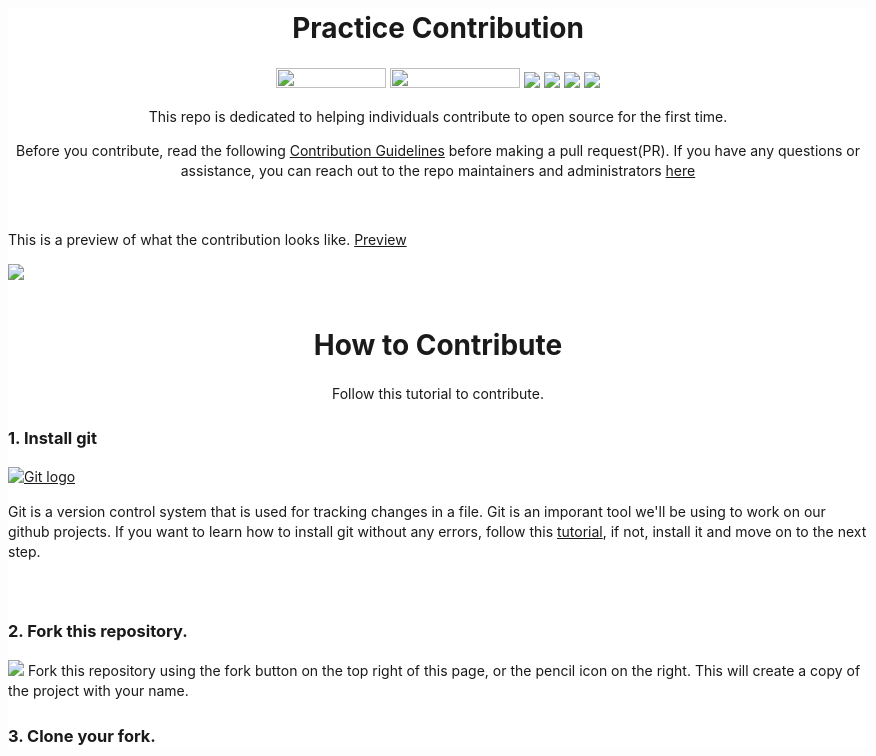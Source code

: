 <h1 align="center">Practice Contribution</h1>

<p align="center">
<img width="110px" height="100%" src="https://img.shields.io/badge/dev.to-0A0A0A?style=for-the-badge&logo=devdotto&logoColor=white">
<img width="130px" height="100%" src="https://img.shields.io/badge/sponsor-30363D?style=for-the-badge&logo=GitHub-Sponsors&logoColor=#white">
<img src="https://forthebadge.com/images/badges/built-by-developers.svg">
<img src="https://forthebadge.com/images/badges/built-with-love.svg">
<img src="https://forthebadge.com/images/badges/ctrl-c-ctrl-v.svg">
<img src="https://forthebadge.com/images/badges/open-source.svg">
</p>

<p align="center">This repo is dedicated to helping individuals contribute to open source for the first time.</p>
<p align="center">Before you contribute, read the following <a href="https://github.com/CommunityPro/Practice-Contribution/blob/main/CONTRIBUTION-GUIDELINES.md">Contribution Guidelines</a> before making a pull request(PR). If you have any questions or assistance, you can reach out to the repo maintainers and administrators <a href="https://github.com/orgs/CommunityPro/teams/admins">here</a></p>

<br>

<p>This is a preview of what the contribution looks like. <a href="https://github.com/CommunityPro/Practice-Contribution/blob/main/Contributors.md">Preview</a></p>
<a href="https://github.com/CommunityPro/Practice-Contribution/blob/main/Contributors.md"><img src="https://user-images.githubusercontent.com/62628408/148415500-3af21956-0bd1-4db6-8105-f51f1a5255b8.png" width="100%"></a>


<h1 align="center">How to Contribute</h1>
<p align="center">Follow this tutorial to contribute.</p> 
 
 
### 1. Install git
<a href="https://git-scm.com/" target="_blank"><img src="https://git-scm.com/images/logo@2x.png" width="150px" alt="Git logo"></a>

Git is a version control system that is used for tracking changes in a file. Git is an imporant tool we'll be using to work on our github projects.
If you want to learn how to install git without any errors, follow this <a href="https://github.com/github/training-kit/blob/master/git-guides/install-git.md">tutorial</a>, if not, install it and move on to the next step.

<br>

### 2. Fork this repository.

<img src="https://user-images.githubusercontent.com/62628408/147513059-5b617b8d-5fcb-4f8c-8563-17ba03aec352.png" width="100%">
Fork this repository using the fork button on the top right of this page, or the pencil icon on the right. 
This will create a copy of the project with your name.

<br>

### 3. Clone your fork.
